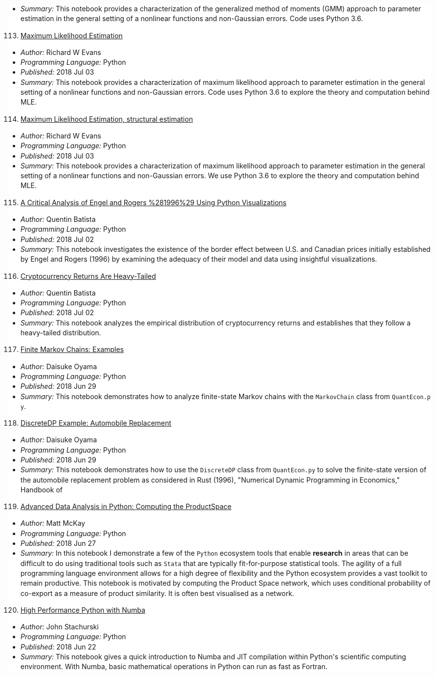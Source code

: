   - *Summary:* This notebook provides a characterization of the generalized method of moments (GMM) approach to parameter estimation in the general setting of a nonlinear functions and non-Gaussian errors. Code uses Python 3.6.
113. [Maximum Likelihood Estimation](ipynb/richard_w_evans-mlest.ipynb)
  - *Author:* Richard W Evans
  - *Programming Language:* Python
  - *Published:* 2018 Jul 03
  - *Summary:* This notebook provides a characterization of maximum likelihood approach to parameter estimation in the general setting of a nonlinear functions and non-Gaussian errors. Code uses Python 3.6 to explore the theory and computation behind MLE.
114. [Maximum Likelihood Estimation, structural estimation](ipynb/richard_w_evans-mlest.ipynb)
  - *Author:* Richard W Evans
  - *Programming Language:* Python
  - *Published:* 2018 Jul 03
  - *Summary:* This notebook provides a characterization of maximum likelihood approach to parameter estimation in the general setting of a nonlinear functions and non-Gaussian errors. We use Python 3.6 to explore the theory and computation behind MLE.
115. [A Critical Analysis of Engel and Rogers %281996%29 Using Python Visualizations](ipynb/quentin_batista-a_critical_analysis_of_engel_and_rogers_(1996)_using_python_visualizations.ipynb)
  - *Author:* Quentin Batista
  - *Programming Language:* Python
  - *Published:* 2018 Jul 02
  - *Summary:* This notebook investigates the existence of the border effect between U.S. and Canadian prices initially established by Engel and Rogers (1996) by examining the adequacy of their model and data using insightful visualizations.
116. [Cryptocurrency Returns Are Heavy-Tailed](ipynb/quentin_batista-cryptocurrency_returns_are_heavy-tailed.ipynb)
  - *Author:* Quentin Batista
  - *Programming Language:* Python
  - *Published:* 2018 Jul 02
  - *Summary:* This notebook analyzes the empirical distribution of cryptocurrency returns and establishes that they follow a heavy-tailed distribution.
117. [Finite Markov Chains: Examples](ipynb/daisuke_oyama-markov_chain_ex01_py.ipynb)
  - *Author:* Daisuke Oyama
  - *Programming Language:* Python
  - *Published:* 2018 Jun 29
  - *Summary:* This notebook demonstrates how to analyze finite-state Markov chains with the `MarkovChain` class from `QuantEcon.py`.
118. [DiscreteDP Example: Automobile Replacement](ipynb/daisuke_oyama-ddp_ex_rust96_py.ipynb)
  - *Author:* Daisuke Oyama
  - *Programming Language:* Python
  - *Published:* 2018 Jun 29
  - *Summary:* This notebook demonstrates how to use the `DiscreteDP` class from `QuantEcon.py` to solve the finite-state version of the automobile replacement problem as considered in Rust (1996), "Numerical Dynamic Programming in Economics," Handbook of
119. [Advanced Data Analysis in Python: Computing the ProductSpace](ipynb/matt_mckay-advanced-data-analysis-python-hidalgo2007.ipynb)
  - *Author:* Matt McKay
  - *Programming Language:* Python
  - *Published:* 2018 Jun 27
  - *Summary:* In this notebook I demonstrate a few of the ``Python`` ecosystem tools that enable **research** in areas that can be difficult to do using traditional tools such as ``Stata`` that are typically fit-for-purpose statistical tools. The agility of a full programming language environment allows for a high degree of flexibility and the Python ecosystem provides a vast toolkit to remain productive.   This notebook is motivated by computing the Product Space network, which uses conditional probability of co-export as a measure of product similarity. It is often best visualised as a network.
120. [High Performance Python with Numba](ipynb/john_stachurski-vectorization_numba.ipynb)
  - *Author:* John Stachurski
  - *Programming Language:* Python
  - *Published:* 2018 Jun 22
  - *Summary:* This notebook gives a quick introduction to Numba and JIT compilation within Python's scientific computing environment.  With Numba, basic mathematical operations in Python can run as fast as Fortran.